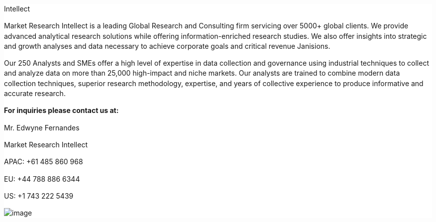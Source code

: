 Intellect</span></strong></p><p><span class="">Market Research Intellect is a leading Global Research and Consulting firm servicing over 5000+ global clients. We provide advanced analytical research solutions while offering information-enriched research studies.&nbsp;</span>We also offer insights into strategic and growth analyses and data necessary to achieve corporate goals and critical revenue Janisions.</p><p><span class="">Our 250 Analysts and SMEs offer a high level of expertise in data collection and governance using industrial techniques to collect and analyze data on more than 25,000 high-impact and niche markets. Our analysts are trained to combine modern data collection techniques, superior research methodology, expertise, and years of collective experience to produce informative and accurate research.</span></p><p><strong>For inquiries please contact us at:</strong></p><p>Mr. Edwyne Fernandes</p><p>Market Research Intellect</p><p>APAC: +61 485 860 968</p><p>EU: +44 788 886 6344</p><p>US: +1 743 222 5439</p>
![image](https://github.com/user-attachments/assets/f6198977-1067-4f2e-968f-30b87743ea4f)
